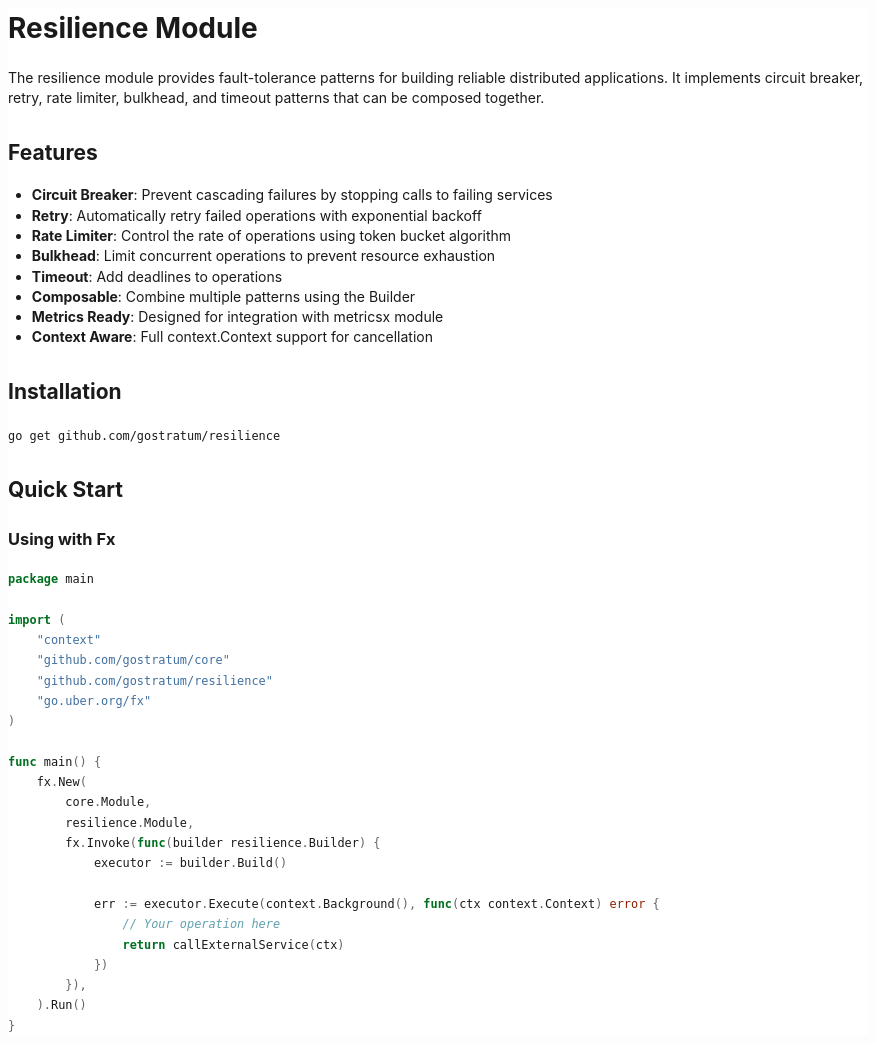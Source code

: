 # Resilience Module

The resilience module provides fault-tolerance patterns for building reliable distributed applications. It implements circuit breaker, retry, rate limiter, bulkhead, and timeout patterns that can be composed together.

## Features

- **Circuit Breaker**: Prevent cascading failures by stopping calls to failing services
- **Retry**: Automatically retry failed operations with exponential backoff
- **Rate Limiter**: Control the rate of operations using token bucket algorithm
- **Bulkhead**: Limit concurrent operations to prevent resource exhaustion
- **Timeout**: Add deadlines to operations
- **Composable**: Combine multiple patterns using the Builder
- **Metrics Ready**: Designed for integration with metricsx module
- **Context Aware**: Full context.Context support for cancellation

## Installation

```bash
go get github.com/gostratum/resilience
```

## Quick Start

### Using with Fx

```go
package main

import (
    "context"
    "github.com/gostratum/core"
    "github.com/gostratum/resilience"
    "go.uber.org/fx"
)

func main() {
    fx.New(
        core.Module,
        resilience.Module,
        fx.Invoke(func(builder resilience.Builder) {
            executor := builder.Build()
            
            err := executor.Execute(context.Background(), func(ctx context.Context) error {
                // Your operation here
                return callExternalService(ctx)
            })
        }),
    ).Run()
}
```
